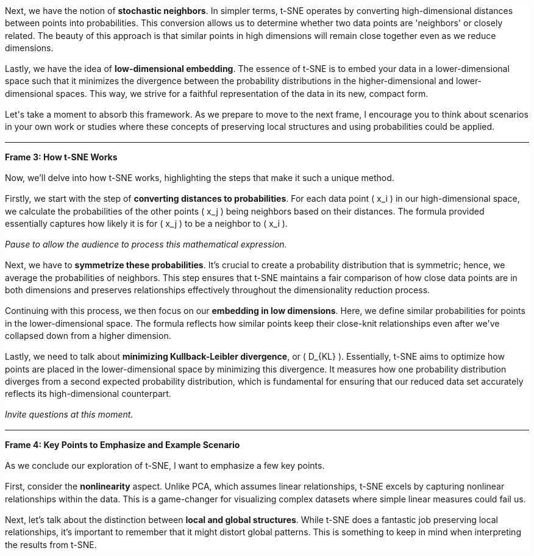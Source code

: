 Next, we have the notion of **stochastic neighbors**. In simpler terms, t-SNE operates by converting high-dimensional distances between points into probabilities. This conversion allows us to determine whether two data points are 'neighbors' or closely related. The beauty of this approach is that similar points in high dimensions will remain close together even as we reduce dimensions.

Lastly, we have the idea of **low-dimensional embedding**. The essence of t-SNE is to embed your data in a lower-dimensional space such that it minimizes the divergence between the probability distributions in the higher-dimensional and lower-dimensional spaces. This way, we strive for a faithful representation of the data in its new, compact form.

Let's take a moment to absorb this framework. As we prepare to move to the next frame, I encourage you to think about scenarios in your own work or studies where these concepts of preserving local structures and using probabilities could be applied. 

---

**Frame 3: How t-SNE Works**

Now, we’ll delve into how t-SNE works, highlighting the steps that make it such a unique method.

Firstly, we start with the step of **converting distances to probabilities**. For each data point \( x_i \) in our high-dimensional space, we calculate the probabilities of the other points \( x_j \) being neighbors based on their distances. The formula provided essentially captures how likely it is for \( x_j \) to be a neighbor to \( x_i \). 

*Pause to allow the audience to process this mathematical expression.*

Next, we have to **symmetrize these probabilities**. It’s crucial to create a probability distribution that is symmetric; hence, we average the probabilities of neighbors. This step ensures that t-SNE maintains a fair comparison of how close data points are in both dimensions and preserves relationships effectively throughout the dimensionality reduction process.

Continuing with this process, we then focus on our **embedding in low dimensions**. Here, we define similar probabilities for points in the lower-dimensional space. The formula reflects how similar points keep their close-knit relationships even after we've collapsed down from a higher dimension.

Lastly, we need to talk about **minimizing Kullback-Leibler divergence**, or \( D_{KL} \). Essentially, t-SNE aims to optimize how points are placed in the lower-dimensional space by minimizing this divergence. It measures how one probability distribution diverges from a second expected probability distribution, which is fundamental for ensuring that our reduced data set accurately reflects its high-dimensional counterpart.

*Invite questions at this moment.*

---

**Frame 4: Key Points to Emphasize and Example Scenario**

As we conclude our exploration of t-SNE, I want to emphasize a few key points.

First, consider the **nonlinearity** aspect. Unlike PCA, which assumes linear relationships, t-SNE excels by capturing nonlinear relationships within the data. This is a game-changer for visualizing complex datasets where simple linear measures could fail us.

Next, let’s talk about the distinction between **local and global structures**. While t-SNE does a fantastic job preserving local relationships, it’s important to remember that it might distort global patterns. This is something to keep in mind when interpreting the results from t-SNE.
